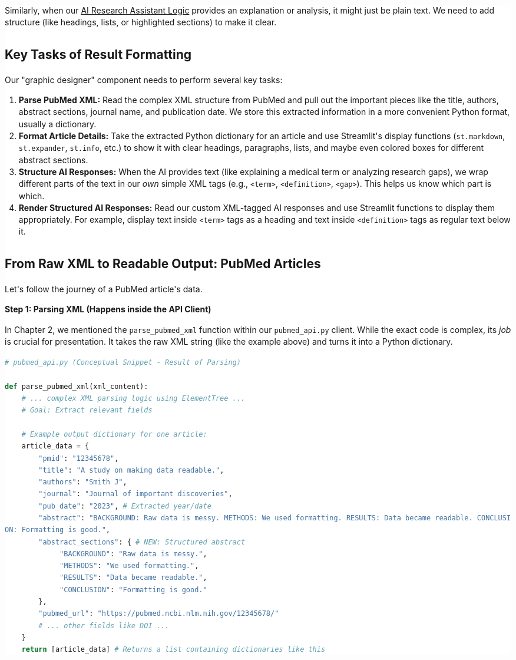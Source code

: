 Similarly, when our [AI Research Assistant Logic](04_ai_research_assistant_logic_.md) provides an explanation or analysis, it might just be plain text. We need to add structure (like headings, lists, or highlighted sections) to make it clear.

## Key Tasks of Result Formatting

Our "graphic designer" component needs to perform several key tasks:

1.  **Parse PubMed XML:** Read the complex XML structure from PubMed and pull out the important pieces like the title, authors, abstract sections, journal name, and publication date. We store this extracted information in a more convenient Python format, usually a dictionary.
2.  **Format Article Details:** Take the extracted Python dictionary for an article and use Streamlit's display functions (`st.markdown`, `st.expander`, `st.info`, etc.) to show it with clear headings, paragraphs, lists, and maybe even colored boxes for different abstract sections.
3.  **Structure AI Responses:** When the AI provides text (like explaining a medical term or analyzing research gaps), we wrap different parts of the text in our *own* simple XML tags (e.g., `<term>`, `<definition>`, `<gap>`). This helps us know which part is which.
4.  **Render Structured AI Responses:** Read our custom XML-tagged AI responses and use Streamlit functions to display them appropriately. For example, display text inside `<term>` tags as a heading and text inside `<definition>` tags as regular text below it.

## From Raw XML to Readable Output: PubMed Articles

Let's follow the journey of a PubMed article's data.

**Step 1: Parsing XML (Happens inside the API Client)**

In Chapter 2, we mentioned the `parse_pubmed_xml` function within our `pubmed_api.py` client. While the exact code is complex, its *job* is crucial for presentation. It takes the raw XML string (like the example above) and turns it into a Python dictionary.

```python
# pubmed_api.py (Conceptual Snippet - Result of Parsing)

def parse_pubmed_xml(xml_content):
    # ... complex XML parsing logic using ElementTree ...
    # Goal: Extract relevant fields

    # Example output dictionary for one article:
    article_data = {
        "pmid": "12345678",
        "title": "A study on making data readable.",
        "authors": "Smith J",
        "journal": "Journal of important discoveries",
        "pub_date": "2023", # Extracted year/date
        "abstract": "BACKGROUND: Raw data is messy. METHODS: We used formatting. RESULTS: Data became readable. CONCLUSION: Formatting is good.",
        "abstract_sections": { # NEW: Structured abstract
             "BACKGROUND": "Raw data is messy.",
             "METHODS": "We used formatting.",
             "RESULTS": "Data became readable.",
             "CONCLUSION": "Formatting is good."
        },
        "pubmed_url": "https://pubmed.ncbi.nlm.nih.gov/12345678/"
        # ... other fields like DOI ...
    }
    return [article_data] # Returns a list containing dictionaries like this
```
